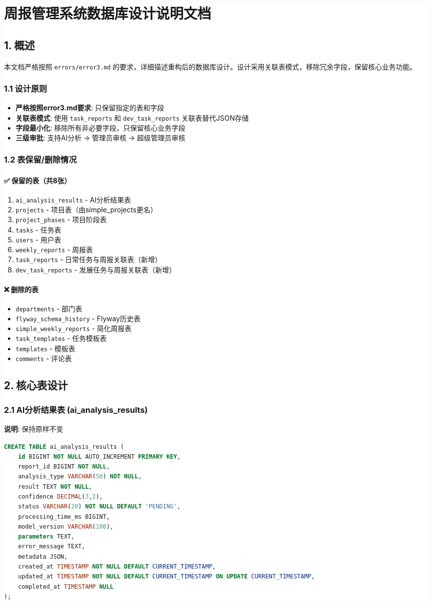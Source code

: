# 周报管理系统数据库设计说明文档

## 1. 概述

本文档严格按照 `errors/error3.md` 的要求，详细描述重构后的数据库设计。设计采用关联表模式，移除冗余字段，保留核心业务功能。

### 1.1 设计原则

- **严格按照error3.md要求**: 只保留指定的表和字段
- **关联表模式**: 使用 `task_reports` 和 `dev_task_reports` 关联表替代JSON存储
- **字段最小化**: 移除所有非必要字段，只保留核心业务字段
- **三级审批**: 支持AI分析 → 管理员审核 → 超级管理员审核

### 1.2 表保留/删除情况

#### ✅ 保留的表（共8张）
1. `ai_analysis_results` - AI分析结果表
2. `projects` - 项目表（由simple_projects更名）
3. `project_phases` - 项目阶段表
4. `tasks` - 任务表
5. `users` - 用户表
6. `weekly_reports` - 周报表
7. `task_reports` - 日常任务与周报关联表（新增）
8. `dev_task_reports` - 发展任务与周报关联表（新增）

#### ❌ 删除的表
- `departments` - 部门表
- `flyway_schema_history` - Flyway历史表
- `simple_weekly_reports` - 简化周报表
- `task_templates` - 任务模板表
- `templates` - 模板表
- `comments` - 评论表

## 2. 核心表设计

### 2.1 AI分析结果表 (ai_analysis_results)

**说明**: 保持原样不变

```sql
CREATE TABLE ai_analysis_results (
    id BIGINT NOT NULL AUTO_INCREMENT PRIMARY KEY,
    report_id BIGINT NOT NULL,
    analysis_type VARCHAR(50) NOT NULL,
    result TEXT NOT NULL,
    confidence DECIMAL(3,2),
    status VARCHAR(20) NOT NULL DEFAULT 'PENDING',
    processing_time_ms BIGINT,
    model_version VARCHAR(100),
    parameters TEXT,
    error_message TEXT,
    metadata JSON,
    created_at TIMESTAMP NOT NULL DEFAULT CURRENT_TIMESTAMP,
    updated_at TIMESTAMP NOT NULL DEFAULT CURRENT_TIMESTAMP ON UPDATE CURRENT_TIMESTAMP,
    completed_at TIMESTAMP NULL
);
```
